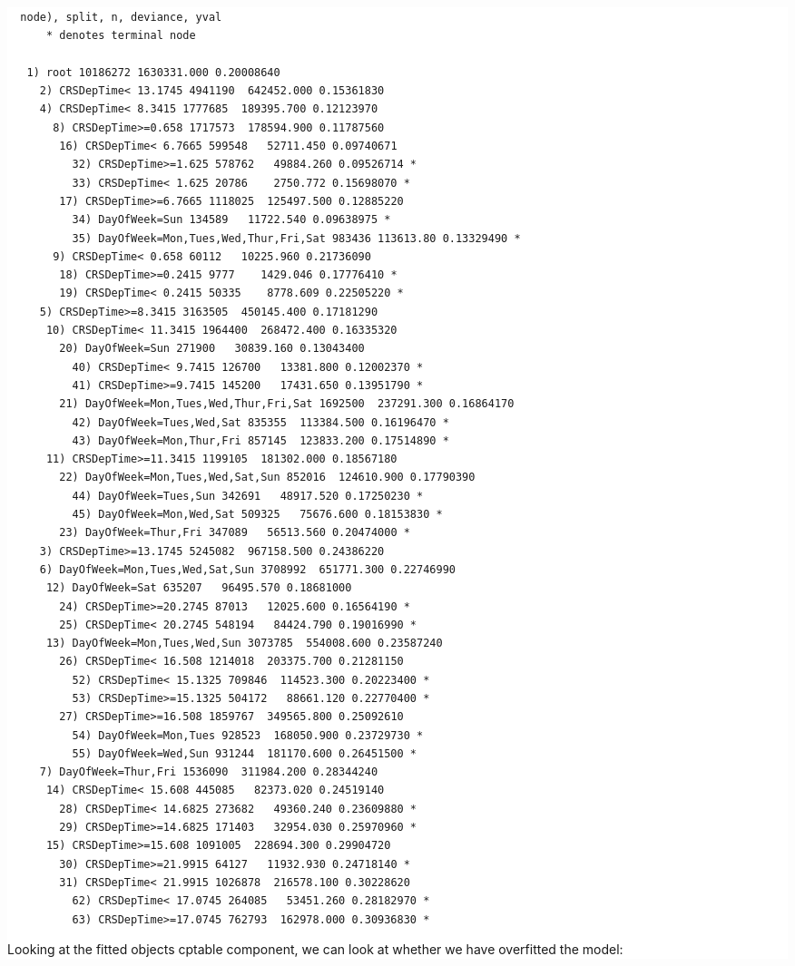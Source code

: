       node), split, n, deviance, yval
          * denotes terminal node
      
       1) root 10186272 1630331.000 0.20008640  
         2) CRSDepTime< 13.1745 4941190  642452.000 0.15361830  
         4) CRSDepTime< 8.3415 1777685  189395.700 0.12123970  
           8) CRSDepTime>=0.658 1717573  178594.900 0.11787560  
            16) CRSDepTime< 6.7665 599548   52711.450 0.09740671  
              32) CRSDepTime>=1.625 578762   49884.260 0.09526714 *
              33) CRSDepTime< 1.625 20786    2750.772 0.15698070 *
            17) CRSDepTime>=6.7665 1118025  125497.500 0.12885220  
              34) DayOfWeek=Sun 134589   11722.540 0.09638975 *
              35) DayOfWeek=Mon,Tues,Wed,Thur,Fri,Sat 983436 113613.80 0.13329490 *
           9) CRSDepTime< 0.658 60112   10225.960 0.21736090  
            18) CRSDepTime>=0.2415 9777    1429.046 0.17776410 *
            19) CRSDepTime< 0.2415 50335    8778.609 0.22505220 *
         5) CRSDepTime>=8.3415 3163505  450145.400 0.17181290  
          10) CRSDepTime< 11.3415 1964400  268472.400 0.16335320  
            20) DayOfWeek=Sun 271900   30839.160 0.13043400  
              40) CRSDepTime< 9.7415 126700   13381.800 0.12002370 *
              41) CRSDepTime>=9.7415 145200   17431.650 0.13951790 *
            21) DayOfWeek=Mon,Tues,Wed,Thur,Fri,Sat 1692500  237291.300 0.16864170  
              42) DayOfWeek=Tues,Wed,Sat 835355  113384.500 0.16196470 *
              43) DayOfWeek=Mon,Thur,Fri 857145  123833.200 0.17514890 *
          11) CRSDepTime>=11.3415 1199105  181302.000 0.18567180  
            22) DayOfWeek=Mon,Tues,Wed,Sat,Sun 852016  124610.900 0.17790390  
              44) DayOfWeek=Tues,Sun 342691   48917.520 0.17250230 *
              45) DayOfWeek=Mon,Wed,Sat 509325   75676.600 0.18153830 *
            23) DayOfWeek=Thur,Fri 347089   56513.560 0.20474000 *
         3) CRSDepTime>=13.1745 5245082  967158.500 0.24386220  
         6) DayOfWeek=Mon,Tues,Wed,Sat,Sun 3708992  651771.300 0.22746990  
          12) DayOfWeek=Sat 635207   96495.570 0.18681000  
            24) CRSDepTime>=20.2745 87013   12025.600 0.16564190 *
            25) CRSDepTime< 20.2745 548194   84424.790 0.19016990 *
          13) DayOfWeek=Mon,Tues,Wed,Sun 3073785  554008.600 0.23587240  
            26) CRSDepTime< 16.508 1214018  203375.700 0.21281150  
              52) CRSDepTime< 15.1325 709846  114523.300 0.20223400 *
              53) CRSDepTime>=15.1325 504172   88661.120 0.22770400 *
            27) CRSDepTime>=16.508 1859767  349565.800 0.25092610  
              54) DayOfWeek=Mon,Tues 928523  168050.900 0.23729730 *
              55) DayOfWeek=Wed,Sun 931244  181170.600 0.26451500 *
         7) DayOfWeek=Thur,Fri 1536090  311984.200 0.28344240  
          14) CRSDepTime< 15.608 445085   82373.020 0.24519140  
            28) CRSDepTime< 14.6825 273682   49360.240 0.23609880 *
            29) CRSDepTime>=14.6825 171403   32954.030 0.25970960 *
          15) CRSDepTime>=15.608 1091005  228694.300 0.29904720  
            30) CRSDepTime>=21.9915 64127   11932.930 0.24718140 *
            31) CRSDepTime< 21.9915 1026878  216578.100 0.30228620  
              62) CRSDepTime< 17.0745 264085   53451.260 0.28182970 *
              63) CRSDepTime>=17.0745 762793  162978.000 0.30936830 *
      
Looking at the fitted objects cptable component, we can look at whether we have overfitted the model:
